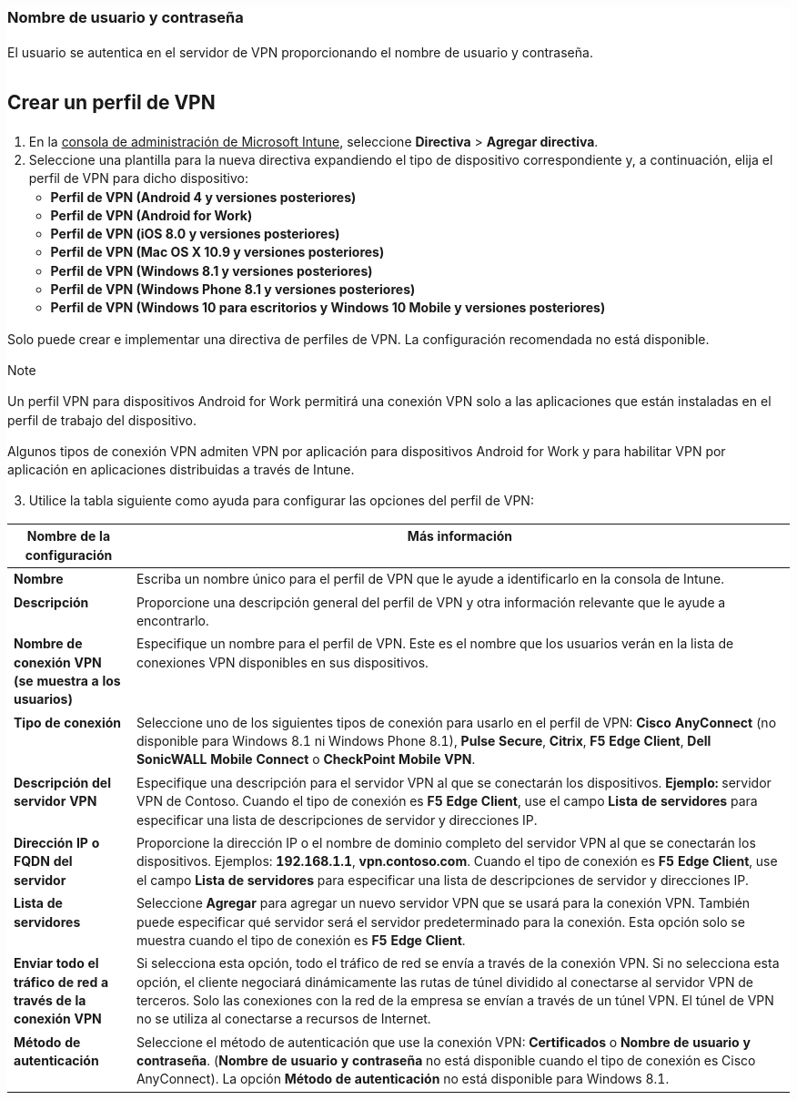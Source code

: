 ### <a name="user-name-and-password"></a>Nombre de usuario y contraseña

El usuario se autentica en el servidor de VPN proporcionando el nombre de usuario y contraseña.

## <a name="create-a-vpn-profile"></a>Crear un perfil de VPN

1. En la [consola de administración de Microsoft Intune](https://manage.microsoft.com), seleccione **Directiva** > **Agregar directiva**.
2. Seleccione una plantilla para la nueva directiva expandiendo el tipo de dispositivo correspondiente y, a continuación, elija el perfil de VPN para dicho dispositivo:
    * **Perfil de VPN (Android 4 y versiones posteriores)**
    * **Perfil de VPN (Android for Work)**
    * **Perfil de VPN (iOS 8.0 y versiones posteriores)**
    * **Perfil de VPN (Mac OS X 10.9 y versiones posteriores)**
    * **Perfil de VPN (Windows 8.1 y versiones posteriores)**
    * **Perfil de VPN (Windows Phone 8.1 y versiones posteriores)**
    * **Perfil de VPN (Windows 10 para escritorios y Windows 10 Mobile y versiones posteriores)**

 Solo puede crear e implementar una directiva de perfiles de VPN. La configuración recomendada no está disponible.

> [!Note]
> Un perfil VPN para dispositivos Android for Work permitirá una conexión VPN solo a las aplicaciones que están instaladas en el perfil de trabajo del dispositivo.
>
> Algunos tipos de conexión VPN admiten VPN por aplicación para dispositivos Android for Work y para habilitar VPN por aplicación en aplicaciones distribuidas a través de Intune.  

3. Utilice la tabla siguiente como ayuda para configurar las opciones del perfil de VPN:

Nombre de la configuración  |Más información  
---------|---------
**Nombre**     |Escriba un nombre único para el perfil de VPN que le ayude a identificarlo en la consola de Intune.         
**Descripción**     |Proporcione una descripción general del perfil de VPN y otra información relevante que le ayude a encontrarlo.         
**Nombre de conexión VPN (se muestra a los usuarios)**     |Especifique un nombre para el perfil de VPN. Este es el nombre que los usuarios verán en la lista de conexiones VPN disponibles en sus dispositivos.         
**Tipo de conexión**     |  Seleccione uno de los siguientes tipos de conexión para usarlo en el perfil de VPN: **Cisco AnyConnect** (no disponible para Windows 8.1 ni Windows Phone 8.1), **Pulse Secure**, **Citrix**, **F5 Edge Client**, **Dell SonicWALL Mobile Connect** o **CheckPoint Mobile VPN**.
**Descripción del servidor VPN**     | Especifique una descripción para el servidor VPN al que se conectarán los dispositivos. **Ejemplo:** servidor VPN de Contoso. Cuando el tipo de conexión es **F5 Edge Client**, use el campo **Lista de servidores** para especificar una lista de descripciones de servidor y direcciones IP.
**Dirección IP o FQDN del servidor**    |Proporcione la dirección IP o el nombre de dominio completo del servidor VPN al que se conectarán los dispositivos. Ejemplos: **192.168.1.1**, **vpn.contoso.com**.  Cuando el tipo de conexión es **F5 Edge Client**, use el campo **Lista de servidores** para especificar una lista de descripciones de servidor y direcciones IP.         |         
**Lista de servidores**     |Seleccione **Agregar** para agregar un nuevo servidor VPN que se usará para la conexión VPN. También puede especificar qué servidor será el servidor predeterminado para la conexión. Esta opción solo se muestra cuando el tipo de conexión es **F5 Edge Client**.         
**Enviar todo el tráfico de red a través de la conexión VPN**     |Si selecciona esta opción, todo el tráfico de red se envía a través de la conexión VPN. Si no selecciona esta opción, el cliente negociará dinámicamente las rutas de túnel dividido al conectarse al servidor VPN de terceros. Solo las conexiones con la red de la empresa se envían a través de un túnel VPN. El túnel de VPN no se utiliza al conectarse a recursos de Internet.
**Método de autenticación**| Seleccione el método de autenticación que use la conexión VPN: **Certificados** o **Nombre de usuario y contraseña**. (**Nombre de usuario y contraseña** no está disponible cuando el tipo de conexión es Cisco AnyConnect). La opción **Método de autenticación** no está disponible para Windows 8.1.